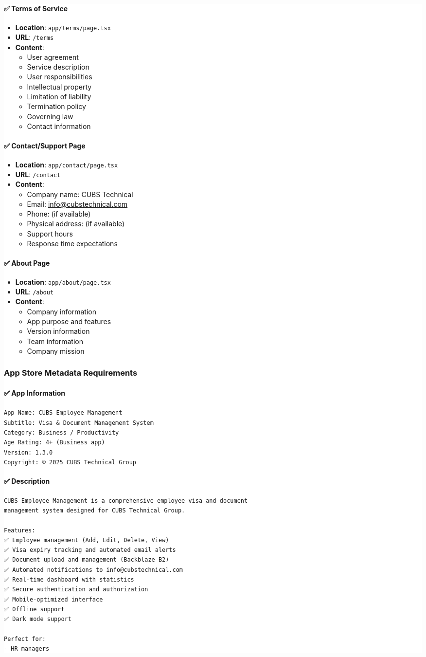 #### **✅ Terms of Service**
- **Location**: `app/terms/page.tsx`
- **URL**: `/terms`
- **Content**:
  - User agreement
  - Service description
  - User responsibilities
  - Intellectual property
  - Limitation of liability
  - Termination policy
  - Governing law
  - Contact information

#### **✅ Contact/Support Page**
- **Location**: `app/contact/page.tsx`
- **URL**: `/contact`
- **Content**:
  - Company name: CUBS Technical
  - Email: info@cubstechnical.com
  - Phone: (if available)
  - Physical address: (if available)
  - Support hours
  - Response time expectations

#### **✅ About Page**
- **Location**: `app/about/page.tsx`
- **URL**: `/about`
- **Content**:
  - Company information
  - App purpose and features
  - Version information
  - Team information
  - Company mission

### **App Store Metadata Requirements**

#### **✅ App Information**
```
App Name: CUBS Employee Management
Subtitle: Visa & Document Management System
Category: Business / Productivity
Age Rating: 4+ (Business app)
Version: 1.3.0
Copyright: © 2025 CUBS Technical Group
```

#### **✅ Description**
```
CUBS Employee Management is a comprehensive employee visa and document 
management system designed for CUBS Technical Group.

Features:
✅ Employee management (Add, Edit, Delete, View)
✅ Visa expiry tracking and automated email alerts
✅ Document upload and management (Backblaze B2)
✅ Automated notifications to info@cubstechnical.com
✅ Real-time dashboard with statistics
✅ Secure authentication and authorization
✅ Mobile-optimized interface
✅ Offline support
✅ Dark mode support

Perfect for:
- HR managers
```